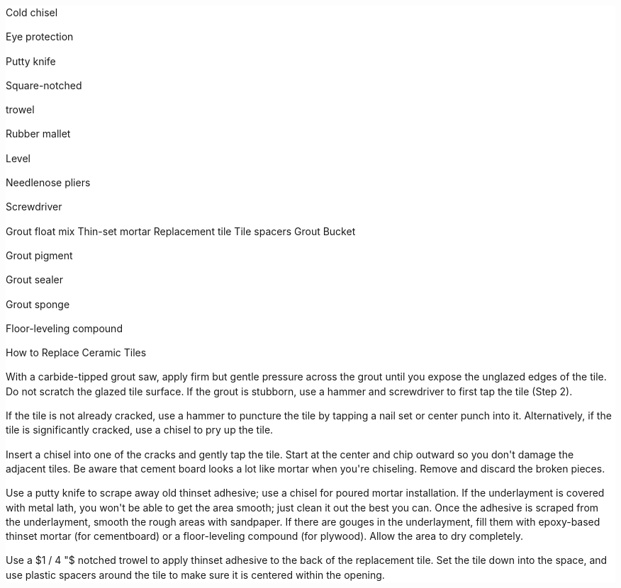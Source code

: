 Cold chisel

Eye protection

Putty knife

Square-notched

trowel

Rubber mallet

Level

Needlenose pliers

Screwdriver

Grout float mix
Thin-set mortar Replacement tile Tile spacers Grout Bucket

Grout pigment

Grout sealer

Grout sponge

Floor-leveling compound

How to Replace Ceramic Tiles



With a carbide-tipped grout saw, apply firm but gentle pressure across the grout until you expose the unglazed edges of the tile. Do not scratch the glazed tile surface. If the grout is stubborn, use a hammer and screwdriver to first tap the tile (Step 2).



If the tile is not already cracked, use a hammer to puncture the tile by tapping a nail set or center punch into it. Alternatively, if the tile is significantly cracked, use a chisel to pry up the tile.



Insert a chisel into one of the cracks and gently tap the tile. Start at the center and chip outward so you don't damage the adjacent tiles. Be aware that cement board looks a lot like mortar when you're chiseling. Remove and discard the broken pieces.



Use a putty knife to scrape away old thinset adhesive; use a chisel for poured mortar installation. If the underlayment is covered with metal lath, you won't be able to get the area smooth; just clean it out the best you can. Once the adhesive is scraped from the underlayment, smooth the rough areas with sandpaper. If there are gouges in the underlayment, fill them with epoxy-based thinset mortar (for cementboard) or a floor-leveling compound (for plywood). Allow the area to dry completely.



Use a $1 / 4 "$ notched trowel to apply thinset adhesive to the back of the replacement tile. Set the tile down into the space, and use plastic spacers around the tile to make sure it is centered within the opening.


